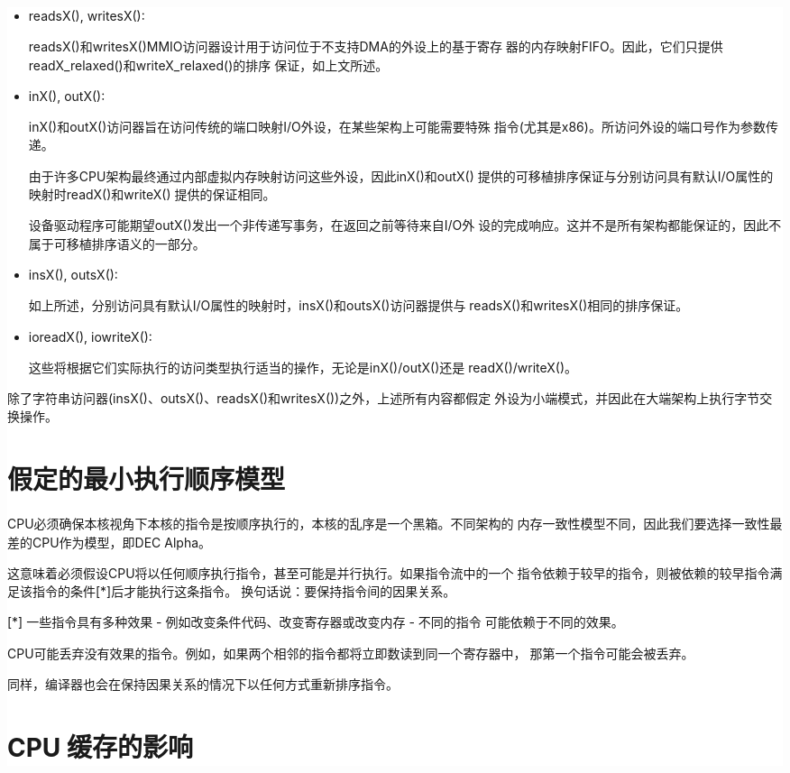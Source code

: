   *  readsX(), writesX():

     readsX()和writesX()MMIO访问器设计用于访问位于不支持DMA的外设上的基于寄存
     器的内存映射FIFO。因此，它们只提供readX_relaxed()和writeX_relaxed()的排序
     保证，如上文所述。

  *  inX(), outX():

     inX()和outX()访问器旨在访问传统的端口映射I/O外设，在某些架构上可能需要特殊
     指令(尤其是x86)。所访问外设的端口号作为参数传递。
     
     由于许多CPU架构最终通过内部虚拟内存映射访问这些外设，因此inX()和outX()
     提供的可移植排序保证与分别访问具有默认I/O属性的映射时readX()和writeX()
     提供的保证相同。
     
     设备驱动程序可能期望outX()发出一个非传递写事务，在返回之前等待来自I/O外
     设的完成响应。这并不是所有架构都能保证的，因此不属于可移植排序语义的一部分。

  *  insX(), outsX():

     如上所述，分别访问具有默认I/O属性的映射时，insX()和outsX()访问器提供与
     readsX()和writesX()相同的排序保证。

  *  ioreadX(), iowriteX():

     这些将根据它们实际执行的访问类型执行适当的操作，无论是inX()/outX()还是
     readX()/writeX()。

除了字符串访问器(insX()、outsX()、readsX()和writesX())之外，上述所有内容都假定
外设为小端模式，并因此在大端架构上执行字节交换操作。

假定的最小执行顺序模型
=======================

CPU必须确保本核视角下本核的指令是按顺序执行的，本核的乱序是一个黑箱。不同架构的
内存一致性模型不同，因此我们要选择一致性最差的CPU作为模型，即DEC Alpha。

这意味着必须假设CPU将以任何顺序执行指令，甚至可能是并行执行。如果指令流中的一个
指令依赖于较早的指令，则被依赖的较早指令满足该指令的条件[*]后才能执行这条指令。
换句话说：要保持指令间的因果关系。

 [*] 一些指令具有多种效果 - 例如改变条件代码、改变寄存器或改变内存 - 不同的指令
     可能依赖于不同的效果。

CPU可能丢弃没有效果的指令。例如，如果两个相邻的指令都将立即数读到同一个寄存器中，
那第一个指令可能会被丢弃。

同样，编译器也会在保持因果关系的情况下以任何方式重新排序指令。

CPU 缓存的影响
===============

